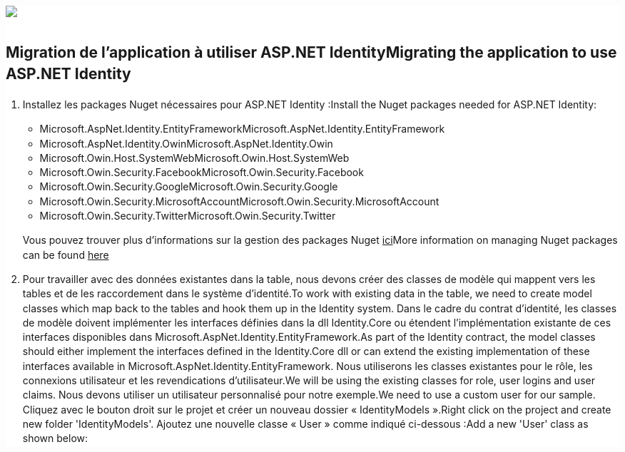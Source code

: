 ![](migrating-universal-provider-data-for-membership-and-user-profiles-to-aspnet-identity/_static/image6.png)

## <a name="migrating-the-application-to-use-aspnet-identity"></a><span data-ttu-id="7d4b9-158">Migration de l’application à utiliser ASP.NET Identity</span><span class="sxs-lookup"><span data-stu-id="7d4b9-158">Migrating the application to use ASP.NET Identity</span></span>

1. <span data-ttu-id="7d4b9-159">Installez les packages Nuget nécessaires pour ASP.NET Identity :</span><span class="sxs-lookup"><span data-stu-id="7d4b9-159">Install the Nuget packages needed for ASP.NET Identity:</span></span>

    - <span data-ttu-id="7d4b9-160">Microsoft.AspNet.Identity.EntityFramework</span><span class="sxs-lookup"><span data-stu-id="7d4b9-160">Microsoft.AspNet.Identity.EntityFramework</span></span>
    - <span data-ttu-id="7d4b9-161">Microsoft.AspNet.Identity.Owin</span><span class="sxs-lookup"><span data-stu-id="7d4b9-161">Microsoft.AspNet.Identity.Owin</span></span>
    - <span data-ttu-id="7d4b9-162">Microsoft.Owin.Host.SystemWeb</span><span class="sxs-lookup"><span data-stu-id="7d4b9-162">Microsoft.Owin.Host.SystemWeb</span></span>
    - <span data-ttu-id="7d4b9-163">Microsoft.Owin.Security.Facebook</span><span class="sxs-lookup"><span data-stu-id="7d4b9-163">Microsoft.Owin.Security.Facebook</span></span>
    - <span data-ttu-id="7d4b9-164">Microsoft.Owin.Security.Google</span><span class="sxs-lookup"><span data-stu-id="7d4b9-164">Microsoft.Owin.Security.Google</span></span>
    - <span data-ttu-id="7d4b9-165">Microsoft.Owin.Security.MicrosoftAccount</span><span class="sxs-lookup"><span data-stu-id="7d4b9-165">Microsoft.Owin.Security.MicrosoftAccount</span></span>
    - <span data-ttu-id="7d4b9-166">Microsoft.Owin.Security.Twitter</span><span class="sxs-lookup"><span data-stu-id="7d4b9-166">Microsoft.Owin.Security.Twitter</span></span>

   <span data-ttu-id="7d4b9-167">Vous pouvez trouver plus d’informations sur la gestion des packages Nuget [ici](http://docs.nuget.org/docs/start-here/Managing-NuGet-Packages-Using-The-Dialog)</span><span class="sxs-lookup"><span data-stu-id="7d4b9-167">More information on managing Nuget packages can be found [here](http://docs.nuget.org/docs/start-here/Managing-NuGet-Packages-Using-The-Dialog)</span></span>
2. <span data-ttu-id="7d4b9-168">Pour travailler avec des données existantes dans la table, nous devons créer des classes de modèle qui mappent vers les tables et de les raccordement dans le système d’identité.</span><span class="sxs-lookup"><span data-stu-id="7d4b9-168">To work with existing data in the table, we need to create model classes which map back to the tables and hook them up in the Identity system.</span></span> <span data-ttu-id="7d4b9-169">Dans le cadre du contrat d’identité, les classes de modèle doivent implémenter les interfaces définies dans la dll Identity.Core ou étendent l’implémentation existante de ces interfaces disponibles dans Microsoft.AspNet.Identity.EntityFramework.</span><span class="sxs-lookup"><span data-stu-id="7d4b9-169">As part of the Identity contract, the model classes should either implement the interfaces defined in the Identity.Core dll or can extend the existing implementation of these interfaces available in Microsoft.AspNet.Identity.EntityFramework.</span></span> <span data-ttu-id="7d4b9-170">Nous utiliserons les classes existantes pour le rôle, les connexions utilisateur et les revendications d’utilisateur.</span><span class="sxs-lookup"><span data-stu-id="7d4b9-170">We will be using the existing classes for role, user logins and user claims.</span></span> <span data-ttu-id="7d4b9-171">Nous devons utiliser un utilisateur personnalisé pour notre exemple.</span><span class="sxs-lookup"><span data-stu-id="7d4b9-171">We need to use a custom user for our sample.</span></span> <span data-ttu-id="7d4b9-172">Cliquez avec le bouton droit sur le projet et créer un nouveau dossier « IdentityModels ».</span><span class="sxs-lookup"><span data-stu-id="7d4b9-172">Right click on the project and create new folder 'IdentityModels'.</span></span> <span data-ttu-id="7d4b9-173">Ajoutez une nouvelle classe « User » comme indiqué ci-dessous :</span><span class="sxs-lookup"><span data-stu-id="7d4b9-173">Add a new 'User' class as shown below:</span></span>
